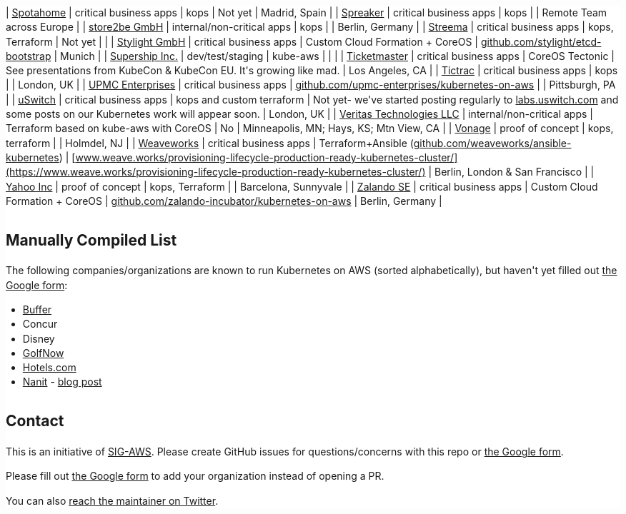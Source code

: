 | [Spotahome](http://www.spotahome.com) | critical business apps | kops | Not yet | Madrid, Spain |
| [Spreaker](https://www.spreaker.com) | critical business apps | kops |  | Remote Team across Europe |
| [store2be GmbH](https://tech.store2be.com) | internal/non-critical apps | kops |  | Berlin, Germany |
| [Streema](http://streema.com) | critical business apps | kops, Terraform | Not yet |  |
| [Stylight GmbH](https://www.stylight.com) | critical business apps | Custom Cloud Formation + CoreOS | [github.com/stylight/etcd-bootstrap](https://github.com/stylight/etcd-bootstrap) | Munich |
| [Supership Inc.](https://supership.jp/en/) | dev/test/staging | kube-aws |  |  |
| [Ticketmaster](http://www.ticketmaster.com) | critical business apps | CoreOS Tectonic | See presentations from KubeCon & KubeCon EU. It's growing like mad. | Los Angeles, CA |
| [Tictrac](https://tictrac.com) | critical business apps | kops |  | London, UK |
| [UPMC Enterprises](http://enterprises.upmc.com) | critical business apps | [github.com/upmc-enterprises/kubernetes-on-aws](https://github.com/upmc-enterprises/kubernetes-on-aws) |  | Pittsburgh, PA |
| [uSwitch](http://www.uswitch.com) | critical business apps | kops and custom terraform | Not yet- we've started posting regularly to [labs.uswitch.com](https://labs.uswitch.com) and some posts on our Kubernetes work will appear soon. | London, UK |
| [Veritas Technologies LLC](http://veritas.com) | internal/non-critical apps | Terraform based on kube-aws with CoreOS | No | Minneapolis, MN; Hays, KS; Mtn View, CA |
| [Vonage](https://www.vonage.com) | proof of concept | kops, terraform |  | Holmdel, NJ |
| [Weaveworks](http://weave.works) | critical business apps | Terraform+Ansible ([github.com/weaveworks/ansible-kubernetes](https://github.com/weaveworks/ansible-kubernetes)) | [www.weave.works/provisioning-lifecycle-production-ready-kubernetes-cluster/](https://www.weave.works/provisioning-lifecycle-production-ready-kubernetes-cluster/) | Berlin, London & San Francisco |
| [Yahoo Inc](http://qc.yahoo.cm) | proof of concept | kops, Terraform |  | Barcelona, Sunnyvale |
| [Zalando SE](https://tech.zalando.com) | critical business apps | Custom Cloud Formation + CoreOS | [github.com/zalando-incubator/kubernetes-on-aws](https://github.com/zalando-incubator/kubernetes-on-aws) | Berlin, Germany |



## Manually Compiled List

The following companies/organizations are known to run Kubernetes on AWS (sorted alphabetically), but haven't yet filled out [the Google form](https://docs.google.com/a/zalando.de/forms/d/e/1FAIpQLScrZkcCP8lfAuxZcWOzEmAIP0XCO5PtnfJbU0lFLx8D2-EdNg/viewform):

* [Buffer](https://buffer.com)
* Concur
* Disney
* [GolfNow](https://www.youtube.com/watch?v=MBDog4ivBHI&list=PLj6h78yzYM2PqgIGU1Qmi8nY7dqn9PCr4&index=74)
* [Hotels.com](https://hotels.com)
* [Nanit](https://www.nanit.com/) - [blog post](https://railsadventures.wordpress.com/2015/12/06/why-we-chose-kubernetes-over-ecs/)

## Contact

This is an initiative of [SIG-AWS](https://github.com/kubernetes/community/tree/master/sig-aws).
Please create GitHub issues for questions/concerns with this repo or [the Google form](https://docs.google.com/a/zalando.de/forms/d/e/1FAIpQLScrZkcCP8lfAuxZcWOzEmAIP0XCO5PtnfJbU0lFLx8D2-EdNg/viewform).

Please fill out [the Google form](https://docs.google.com/a/zalando.de/forms/d/e/1FAIpQLScrZkcCP8lfAuxZcWOzEmAIP0XCO5PtnfJbU0lFLx8D2-EdNg/viewform) to add your organization instead of opening a PR.

You can also [reach the maintainer on Twitter](https://twitter.com/try_except_).
